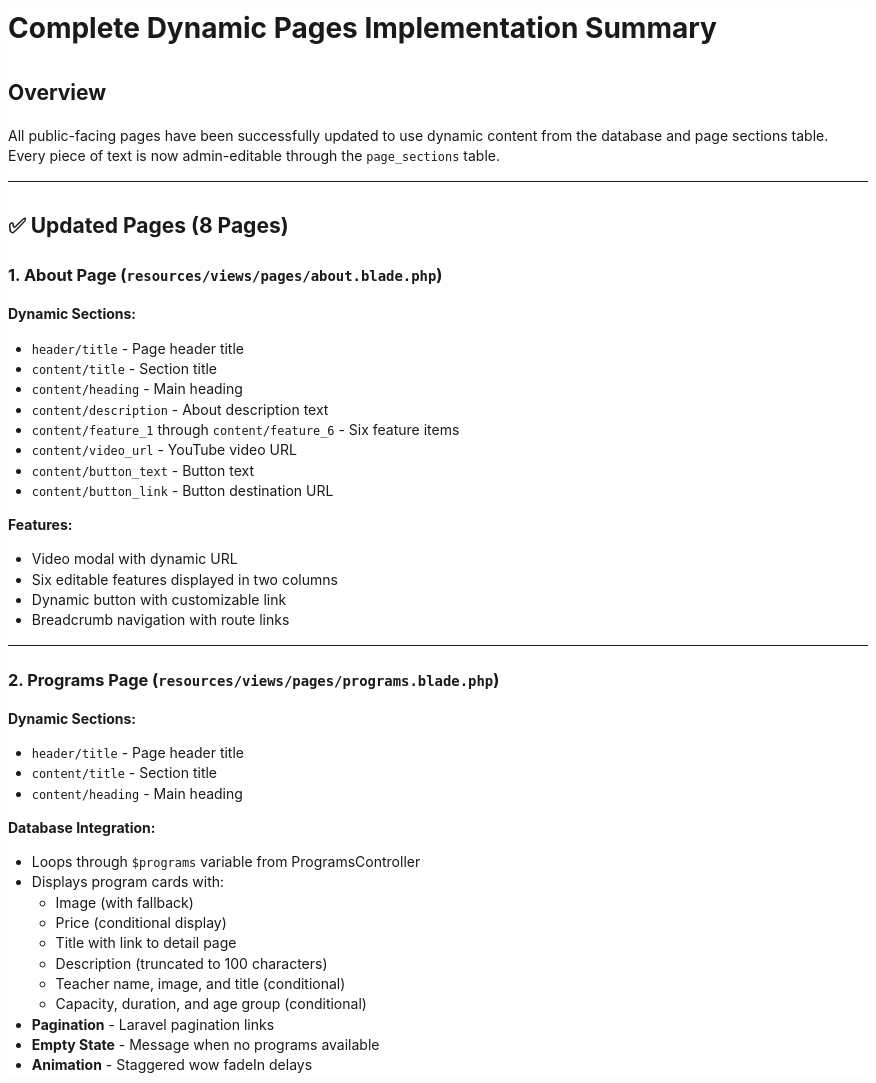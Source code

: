 # Complete Dynamic Pages Implementation Summary

## Overview
All public-facing pages have been successfully updated to use dynamic content from the database and page sections table. Every piece of text is now admin-editable through the `page_sections` table.

---

## ✅ Updated Pages (8 Pages)

### 1. **About Page** (`resources/views/pages/about.blade.php`)

**Dynamic Sections:**
- `header/title` - Page header title
- `content/title` - Section title
- `content/heading` - Main heading
- `content/description` - About description text
- `content/feature_1` through `content/feature_6` - Six feature items
- `content/video_url` - YouTube video URL
- `content/button_text` - Button text
- `content/button_link` - Button destination URL

**Features:**
- Video modal with dynamic URL
- Six editable features displayed in two columns
- Dynamic button with customizable link
- Breadcrumb navigation with route links

---

### 2. **Programs Page** (`resources/views/pages/programs.blade.php`)

**Dynamic Sections:**
- `header/title` - Page header title
- `content/title` - Section title
- `content/heading` - Main heading

**Database Integration:**
- Loops through `$programs` variable from ProgramsController
- Displays program cards with:
  - Image (with fallback)
  - Price (conditional display)
  - Title with link to detail page
  - Description (truncated to 100 characters)
  - Teacher name, image, and title (conditional)
  - Capacity, duration, and age group (conditional)
- **Pagination** - Laravel pagination links
- **Empty State** - Message when no programs available
- **Animation** - Staggered wow fadeIn delays
